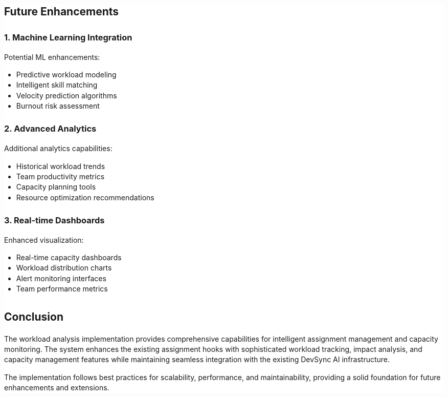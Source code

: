 ## Future Enhancements

### 1. Machine Learning Integration

Potential ML enhancements:

- Predictive workload modeling
- Intelligent skill matching
- Velocity prediction algorithms
- Burnout risk assessment

### 2. Advanced Analytics

Additional analytics capabilities:

- Historical workload trends
- Team productivity metrics
- Capacity planning tools
- Resource optimization recommendations

### 3. Real-time Dashboards

Enhanced visualization:

- Real-time capacity dashboards
- Workload distribution charts
- Alert monitoring interfaces
- Team performance metrics

## Conclusion

The workload analysis implementation provides comprehensive capabilities for intelligent assignment management and capacity monitoring. The system enhances the existing assignment hooks with sophisticated workload tracking, impact analysis, and capacity management features while maintaining seamless integration with the existing DevSync AI infrastructure.

The implementation follows best practices for scalability, performance, and maintainability, providing a solid foundation for future enhancements and extensions.